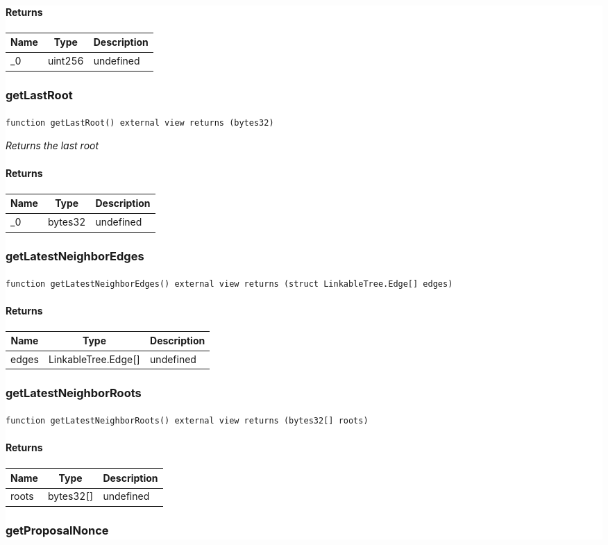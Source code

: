 

#### Returns

| Name | Type | Description |
|---|---|---|
| _0 | uint256 | undefined

### getLastRoot

```solidity
function getLastRoot() external view returns (bytes32)
```



*Returns the last root*


#### Returns

| Name | Type | Description |
|---|---|---|
| _0 | bytes32 | undefined

### getLatestNeighborEdges

```solidity
function getLatestNeighborEdges() external view returns (struct LinkableTree.Edge[] edges)
```






#### Returns

| Name | Type | Description |
|---|---|---|
| edges | LinkableTree.Edge[] | undefined

### getLatestNeighborRoots

```solidity
function getLatestNeighborRoots() external view returns (bytes32[] roots)
```






#### Returns

| Name | Type | Description |
|---|---|---|
| roots | bytes32[] | undefined

### getProposalNonce
